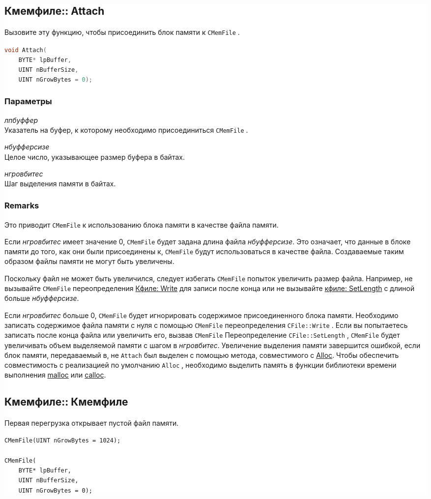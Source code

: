 ## <a name="cmemfileattach"></a><a name="attach"></a>Кмемфиле:: Attach

Вызовите эту функцию, чтобы присоединить блок памяти к `CMemFile` .

```cpp
void Attach(
    BYTE* lpBuffer,
    UINT nBufferSize,
    UINT nGrowBytes = 0);
```

### <a name="parameters"></a>Параметры

*лпбуффер*<br/>
Указатель на буфер, к которому необходимо присоединиться `CMemFile` .

*нбуфферсизе*<br/>
Целое число, указывающее размер буфера в байтах.

*нгровбитес*<br/>
Шаг выделения памяти в байтах.

### <a name="remarks"></a>Remarks

Это приводит `CMemFile` к использованию блока памяти в качестве файла памяти.

Если *нгровбитес* имеет значение 0, `CMemFile` будет задана длина файла *нбуфферсизе*. Это означает, что данные в блоке памяти до того, как они были присоединены к, `CMemFile` будут использоваться в качестве файла. Создаваемые таким образом файлы памяти не могут быть увеличены.

Поскольку файл не может быть увеличился, следует избегать `CMemFile` попыток увеличить размер файла. Например, не вызывайте `CMemFile` переопределения [Кфиле: Write](../../mfc/reference/cfile-class.md#write) для записи после конца или не вызывайте [кфиле: SetLength](../../mfc/reference/cfile-class.md#setlength) с длиной больше *нбуфферсизе*.

Если *нгровбитес* больше 0, `CMemFile` будет игнорировать содержимое присоединенного блока памяти. Необходимо записать содержимое файла памяти с нуля с помощью `CMemFile` переопределения `CFile::Write` . Если вы попытаетесь записать после конца файла или увеличить его, вызвав `CMemFile` Переопределение `CFile::SetLength` , `CMemFile` будет увеличивать объем выделяемой памяти с шагом в *нгровбитес*. Увеличение выделения памяти завершится ошибкой, если блок памяти, передаваемый в, не `Attach` был выделен с помощью метода, совместимого с [Alloc](#alloc). Чтобы обеспечить совместимость с реализацией по умолчанию `Alloc` , необходимо выделить память в функции библиотеки времени выполнения [malloc](../../c-runtime-library/reference/malloc.md) или [calloc](../../c-runtime-library/reference/calloc.md).

## <a name="cmemfilecmemfile"></a><a name="cmemfile"></a>Кмемфиле:: Кмемфиле

Первая перегрузка открывает пустой файл памяти.

```
CMemFile(UINT nGrowBytes = 1024);

CMemFile(
    BYTE* lpBuffer,
    UINT nBufferSize,
    UINT nGrowBytes = 0);
```
